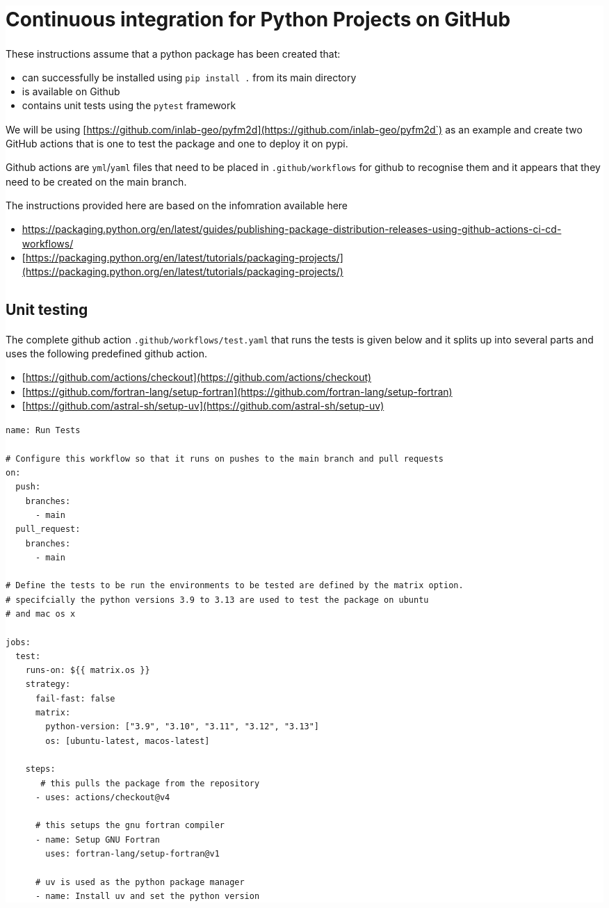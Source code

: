 # Continuous integration for Python Projects on GitHub

These instructions assume that a python package has been created that:
- can successfully be installed using `pip install .` from its main directory
- is available on Github
- contains unit tests using the `pytest` framework

We will be using [https://github.com/inlab-geo/pyfm2d](https://github.com/inlab-geo/pyfm2d`) 
as an example and create two GitHub actions that is one to test the package and one to deploy it on pypi.

Github actions are `yml`/`yaml` files that need to be placed in `.github/workflows` for github 
to recognise them and it appears that they need to be created on the main branch.

The instructions provided here are based on the infomration available here
- [https://packaging.python.org/en/latest/guides/publishing-package-distribution-releases-using-github-actions-ci-cd-workflows/
](https://packaging.python.org/en/latest/guides/publishing-package-distribution-releases-using-github-actions-ci-cd-workflows/)
- [https://packaging.python.org/en/latest/tutorials/packaging-projects/](https://packaging.python.org/en/latest/tutorials/packaging-projects/)

## Unit testing
The complete github action `.github/workflows/test.yaml` that runs the tests is given below and it splits up into several parts and uses the following predefined github action.
- [https://github.com/actions/checkout](https://github.com/actions/checkout)
- [https://github.com/fortran-lang/setup-fortran](https://github.com/fortran-lang/setup-fortran)
- [https://github.com/astral-sh/setup-uv](https://github.com/astral-sh/setup-uv)

```
name: Run Tests

# Configure this workflow so that it runs on pushes to the main branch and pull requests
on:
  push:
    branches:
      - main
  pull_request:
    branches:
      - main

# Define the tests to be run the environments to be tested are defined by the matrix option.
# specifcially the python versions 3.9 to 3.13 are used to test the package on ubuntu 
# and mac os x

jobs:
  test:
    runs-on: ${{ matrix.os }}
    strategy:
      fail-fast: false
      matrix:
        python-version: ["3.9", "3.10", "3.11", "3.12", "3.13"]
        os: [ubuntu-latest, macos-latest]

    steps:
	   # this pulls the package from the repository
      - uses: actions/checkout@v4

	  # this setups the gnu fortran compiler
      - name: Setup GNU Fortran
        uses: fortran-lang/setup-fortran@v1

      # uv is used as the python package manager
      - name: Install uv and set the python version
```